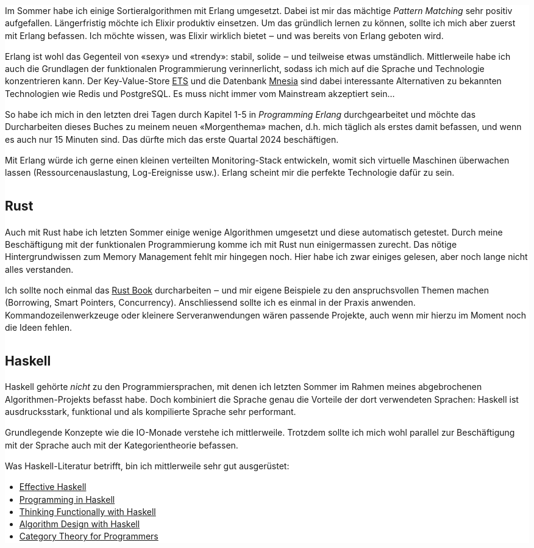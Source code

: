 Im Sommer habe ich einige Sortieralgorithmen mit Erlang umgesetzt. Dabei ist mir
das mächtige _Pattern Matching_ sehr positiv aufgefallen. Längerfristig möchte
ich Elixir produktiv einsetzen. Um das gründlich lernen zu können, sollte ich
mich aber zuerst mit Erlang befassen. Ich möchte wissen, was Elixir wirklich
bietet ‒ und was bereits von Erlang geboten wird.

Erlang ist wohl das Gegenteil von «sexy» und «trendy»: stabil, solide ‒ und
teilweise etwas umständlich. Mittlerweile habe ich auch die Grundlagen der
funktionalen Programmierung verinnerlicht, sodass ich mich auf die Sprache und
Technologie konzentrieren kann. Der Key-Value-Store
[ETS](https://www.erlang.org/doc/man/ets.html) und die Datenbank
[Mnesia](https://www.erlang.org/doc/man/mnesia.html) sind dabei interessante
Alternativen zu bekannten Technologien wie Redis und PostgreSQL. Es muss nicht
immer vom Mainstream akzeptiert sein…

So habe ich mich in den letzten drei Tagen durch Kapitel 1-5 in _Programming
Erlang_ durchgearbeitet und möchte das Durcharbeiten dieses Buches zu meinem
neuen «Morgenthema» machen, d.h. mich täglich als erstes damit befassen, und
wenn es auch nur 15 Minuten sind. Das dürfte mich das erste Quartal 2024
beschäftigen.

Mit Erlang würde ich gerne einen kleinen verteilten Monitoring-Stack entwickeln,
womit sich virtuelle Maschinen überwachen lassen (Ressourcenauslastung,
Log-Ereignisse usw.). Erlang scheint mir die perfekte Technologie dafür zu sein.

## Rust

Auch mit Rust habe ich letzten Sommer einige wenige Algorithmen umgesetzt und
diese automatisch getestet. Durch meine Beschäftigung mit der funktionalen
Programmierung komme ich mit Rust nun einigermassen zurecht. Das nötige
Hintergrundwissen zum Memory Management fehlt mir hingegen noch. Hier habe ich
zwar einiges gelesen, aber noch lange nicht alles verstanden.

Ich sollte noch einmal das [Rust Book](https://doc.rust-lang.org/book/)
durcharbeiten ‒ und mir eigene Beispiele zu den anspruchsvollen Themen machen
(Borrowing, Smart Pointers, Concurrency). Anschliessend sollte ich es einmal in
der Praxis anwenden. Kommandozeilenwerkzeuge oder kleinere Serveranwendungen
wären passende Projekte, auch wenn mir hierzu im Moment noch die Ideen fehlen.

## Haskell

Haskell gehörte _nicht_ zu den Programmiersprachen, mit denen ich letzten Sommer
im Rahmen meines abgebrochenen Algorithmen-Projekts befasst habe. Doch
kombiniert die Sprache genau die Vorteile der dort verwendeten Sprachen: Haskell
ist ausdrucksstark, funktional und als kompilierte Sprache sehr performant.

Grundlegende Konzepte wie die IO-Monade verstehe ich mittlerweile. Trotzdem
sollte ich mich wohl parallel zur Beschäftigung mit der Sprache auch mit der
Kategorientheorie befassen.

Was Haskell-Literatur betrifft, bin ich mittlerweile sehr gut ausgerüstet:

- [Effective Haskell](https://pragprog.com/titles/rshaskell/effective-haskell/)
- [Programming in Haskell](https://www.cs.nott.ac.uk/~pszgmh/pih.html)
- [Thinking Functionally with Haskell](https://www.cambridge.org/us/universitypress/subjects/computer-science/programming-languages-and-applied-logic/thinking-functionally-haskell)
- [Algorithm Design with Haskell](https://www.cambridge.org/us/universitypress/subjects/computer-science/algorithmics-complexity-computer-algebra-and-computational-g/algorithm-design-haskell)
- [Category Theory for Programmers](https://www.blurb.com/b/9621951-category-theory-for-programmers-new-edition-hardco)
